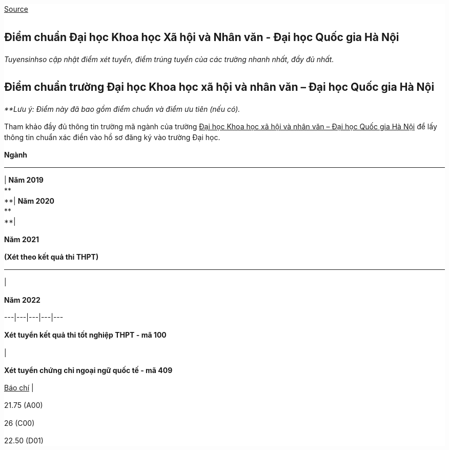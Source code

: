
[Source](https://tuyensinhso.vn/diem-chuan/diem-chuan-dai-hoc-khoa-hoc-tu-nhien-dai-hoc-quoc-gia-ha-noi-c48475.html)

## Điểm chuẩn Đại học Khoa học Xã hội và Nhân văn - Đại học Quốc gia Hà Nội

_Tuyensinhso cập nhật điểm xét tuyển, điểm trúng tuyển của các trường nhanh nhất, đầy đủ nhất._

## **Điểm chuẩn trường Đại học Khoa học xã hội và nhân văn – Đại học Quốc gia Hà Nội**

_**Lưu ý: Điểm này đã bao gồm điểm chuẩn và điểm ưu tiên (nếu có)._

Tham khảo đầy đủ thông tin trường mã ngành của trường [Đại học Khoa học xã hội và nhân văn – Đại học Quốc gia Hà Nội](https://tuyensinhso.vn/school/dai-hoc-khoa-hoc-xa-hoi-va-nhan-van-dhqg-hn.html) để lấy thông tin chuẩn xác điền vào hồ sơ đăng ký vào trường Đại học.

**Ngành**

  


****

| **Năm 2019**  
 **  
**| **Năm 2020**  
 **  
**| 

**Năm 2021**

**(Xét theo kết quả thi THPT)**

  


****

| 

**Năm 2022**  
  
---|---|---|---|---  
  
**Xét tuyển kết quả thi tốt nghiệp THPT - mã 100**

| 

**Xét tuyển chứng chỉ ngoại ngữ quốc tế - mã 409**  
  
[Báo chí](https://tuyensinhso.vn/nhom-nganh-dao-tao/nganh-bao-chi-c16522.html) | 

21.75 (A00)

26 (C00)

22.50 (D01)
